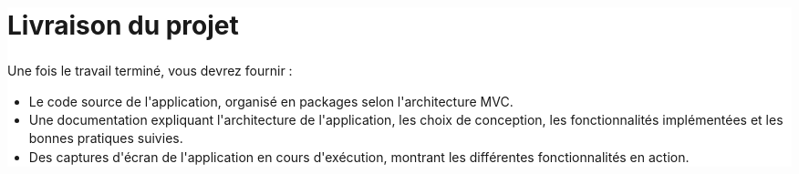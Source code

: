# Livraison du projet

Une fois le travail terminé, vous devrez fournir :

- Le code source de l'application, organisé en packages selon l'architecture MVC.
- Une documentation expliquant l'architecture de l'application, les choix de conception, les fonctionnalités implémentées et les bonnes pratiques suivies.
- Des captures d'écran de l'application en cours d'exécution, montrant les différentes fonctionnalités en action.
